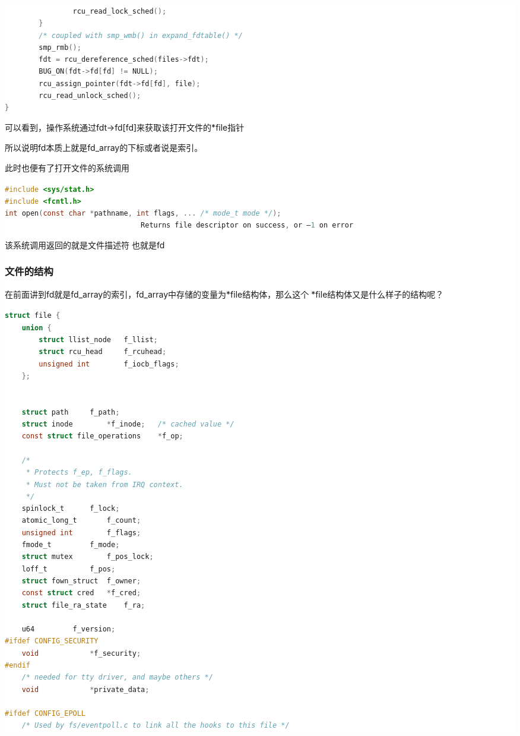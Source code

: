 ```c
                rcu_read_lock_sched();
        }
        /* coupled with smp_wmb() in expand_fdtable() */
        smp_rmb();
        fdt = rcu_dereference_sched(files->fdt);
        BUG_ON(fdt->fd[fd] != NULL);
        rcu_assign_pointer(fdt->fd[fd], file);
        rcu_read_unlock_sched();
}
```

可以看到，操作系统通过fdt->fd[fd]来获取该打开文件的*file指针

所以说明fd本质上就是fd_array的下标或者说是索引。

此时也便有了打开文件的系统调用

```c
#include <sys/stat.h>
#include <fcntl.h>
int open(const char *pathname, int flags, ... /* mode_t mode */);
								Returns file descriptor on success, or –1 on error
```

该系统调用返回的就是文件描述符 也就是fd

### 文件的结构

在前面讲到fd就是fd_array的索引，fd_array中存储的变量为*file结构体，那么这个 *file结构体又是什么样子的结构呢？

```c
struct file {
	union {
		struct llist_node	f_llist;
		struct rcu_head 	f_rcuhead;
		unsigned int 		f_iocb_flags;
	};
    
    
	struct path		f_path;
	struct inode		*f_inode;	/* cached value */
	const struct file_operations	*f_op;

	/*
	 * Protects f_ep, f_flags.
	 * Must not be taken from IRQ context.
	 */
	spinlock_t		f_lock;
	atomic_long_t		f_count;
	unsigned int 		f_flags;
	fmode_t			f_mode;
	struct mutex		f_pos_lock;
	loff_t			f_pos;
	struct fown_struct	f_owner;
	const struct cred	*f_cred;
	struct file_ra_state	f_ra;

	u64			f_version;
#ifdef CONFIG_SECURITY
	void			*f_security;
#endif
	/* needed for tty driver, and maybe others */
	void			*private_data;

#ifdef CONFIG_EPOLL
	/* Used by fs/eventpoll.c to link all the hooks to this file */
```